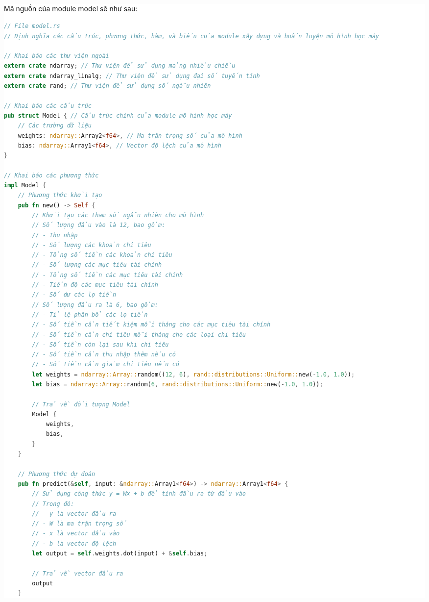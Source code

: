 Mã nguồn của module model sẽ như sau:

```rust
// File model.rs
// Định nghĩa các cấu trúc, phương thức, hàm, và biến của module xây dựng và huấn luyện mô hình học máy

// Khai báo các thư viện ngoài
extern crate ndarray; // Thư viện để sử dụng mảng nhiều chiều
extern crate ndarray_linalg; // Thư viện để sử dụng đại số tuyến tính
extern crate rand; // Thư viện để sử dụng số ngẫu nhiên

// Khai báo các cấu trúc
pub struct Model { // Cấu trúc chính của module mô hình học máy
    // Các trường dữ liệu
    weights: ndarray::Array2<f64>, // Ma trận trọng số của mô hình
    bias: ndarray::Array1<f64>, // Vector độ lệch của mô hình
}

// Khai báo các phương thức
impl Model {
    // Phương thức khởi tạo
    pub fn new() -> Self {
        // Khởi tạo các tham số ngẫu nhiên cho mô hình
        // Số lượng đầu vào là 12, bao gồm:
        // - Thu nhập
        // - Số lượng các khoản chi tiêu
        // - Tổng số tiền các khoản chi tiêu
        // - Số lượng các mục tiêu tài chính
        // - Tổng số tiền các mục tiêu tài chính
        // - Tiến độ các mục tiêu tài chính
        // - Số dư các lọ tiền
        // Số lượng đầu ra là 6, bao gồm:
        // - Tỉ lệ phân bổ các lọ tiền
        // - Số tiền cần tiết kiệm mỗi tháng cho các mục tiêu tài chính
        // - Số tiền cần chi tiêu mỗi tháng cho các loại chi tiêu
        // - Số tiền còn lại sau khi chi tiêu
        // - Số tiền cần thu nhập thêm nếu có
        // - Số tiền cần giảm chi tiêu nếu có
        let weights = ndarray::Array::random((12, 6), rand::distributions::Uniform::new(-1.0, 1.0));
        let bias = ndarray::Array::random(6, rand::distributions::Uniform::new(-1.0, 1.0));

        // Trả về đối tượng Model
        Model {
            weights,
            bias,
        }
    }

    // Phương thức dự đoán
    pub fn predict(&self, input: &ndarray::Array1<f64>) -> ndarray::Array1<f64> {
        // Sử dụng công thức y = Wx + b để tính đầu ra từ đầu vào
        // Trong đó:
        // - y là vector đầu ra
        // - W là ma trận trọng số
        // - x là vector đầu vào
        // - b là vector độ lệch
        let output = self.weights.dot(input) + &self.bias;

        // Trả về vector đầu ra
        output
    }   

```